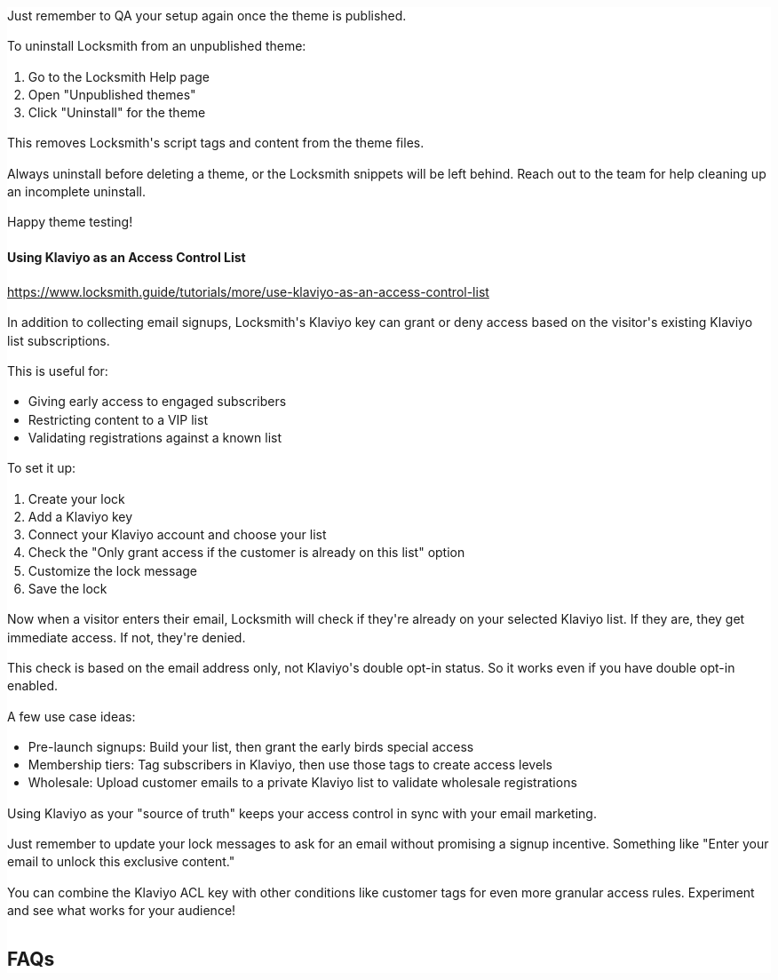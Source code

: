 Just remember to QA your setup again once the theme is published.

To uninstall Locksmith from an unpublished theme:

1. Go to the Locksmith Help page
2. Open "Unpublished themes" 
3. Click "Uninstall" for the theme

This removes Locksmith's script tags and content from the theme files.

Always uninstall before deleting a theme, or the Locksmith snippets will be left behind. Reach out to the team for help cleaning up an incomplete uninstall.

Happy theme testing!

#### Using Klaviyo as an Access Control List <a name="klaviyo-access-control"></a>
https://www.locksmith.guide/tutorials/more/use-klaviyo-as-an-access-control-list

In addition to collecting email signups, Locksmith's Klaviyo key can grant or deny access based on the visitor's existing Klaviyo list subscriptions.

This is useful for:

- Giving early access to engaged subscribers
- Restricting content to a VIP list
- Validating registrations against a known list

To set it up:

1. Create your lock 
2. Add a Klaviyo key
3. Connect your Klaviyo account and choose your list
4. Check the "Only grant access if the customer is already on this list" option
5. Customize the lock message
6. Save the lock

Now when a visitor enters their email, Locksmith will check if they're already on your selected Klaviyo list. If they are, they get immediate access. If not, they're denied.

This check is based on the email address only, not Klaviyo's double opt-in status. So it works even if you have double opt-in enabled.

A few use case ideas:

- Pre-launch signups: Build your list, then grant the early birds special access
- Membership tiers: Tag subscribers in Klaviyo, then use those tags to create access levels
- Wholesale: Upload customer emails to a private Klaviyo list to validate wholesale registrations

Using Klaviyo as your "source of truth" keeps your access control in sync with your email marketing.

Just remember to update your lock messages to ask for an email without promising a signup incentive. Something like "Enter your email to unlock this exclusive content."

You can combine the Klaviyo ACL key with other conditions like customer tags for even more granular access rules. Experiment and see what works for your audience!

## FAQs <a name="faqs"></a>
